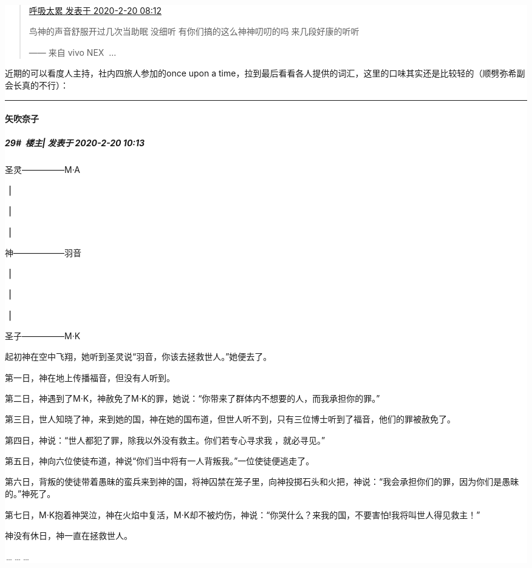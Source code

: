 

<blockquote><a href="httphttps://bbs.saraba1st.com/2b/forum.php?mod=redirect&amp;goto=findpost&amp;pid=46467767&amp;ptid=1914733" target="_blank">呼吸太累 发表于 2020-2-20 08:12</a>

鸟神的声音舒服开过几次当助眠 没细听 有你们搞的这么神神叨叨的吗 来几段好康的听听


—— 来自 vivo NEX  ...</blockquote>
近期的可以看度人主持，社内四旅人参加的once upon a time，拉到最后看看各人提供的词汇，这里的口味其实还是比较轻的（顺劈弥希副会长真的不行）：








-----

####  矢吹奈子  
##### 29#         楼主| 发表于 2020-2-20 10:13




圣灵—————M·A

  ▏

  ▏

  ▏

神——————羽音

  ▏

  ▏

  ▏

圣子—————M·K



起初神在空中飞翔，她听到圣灵说“羽音，你该去拯救世人。”她便去了。

第一日，神在地上传播福音，但没有人听到。

第二日，神遇到了M·K，神赦免了M·K的罪，她说：“你带来了群体内不想要的人，而我承担你的罪。”

第三日，世人知晓了神，来到她的国，神在她的国布道，但世人听不到，只有三位博士听到了福音，他们的罪被赦免了。

第四日，神说：“世人都犯了罪，除我以外没有救主。你们若专心寻求我 ，就必寻见。”

第五日，神向六位使徒布道，神说“你们当中将有一人背叛我。”一位使徒便逃走了。

第六日，背叛的使徒带着愚昧的蛮兵来到神的国，将神囚禁在笼子里，向神投掷石头和火把，神说：“我会承担你们的罪，因为你们是愚昧的。”神死了。

第七日，M·K抱着神哭泣，神在火焰中复活，M·K却不被灼伤，神说：“你哭什么？来我的国，不要害怕!我将叫世人得见救主！”

神没有休日，神一直在拯救世人。





﹍﹍﹍
